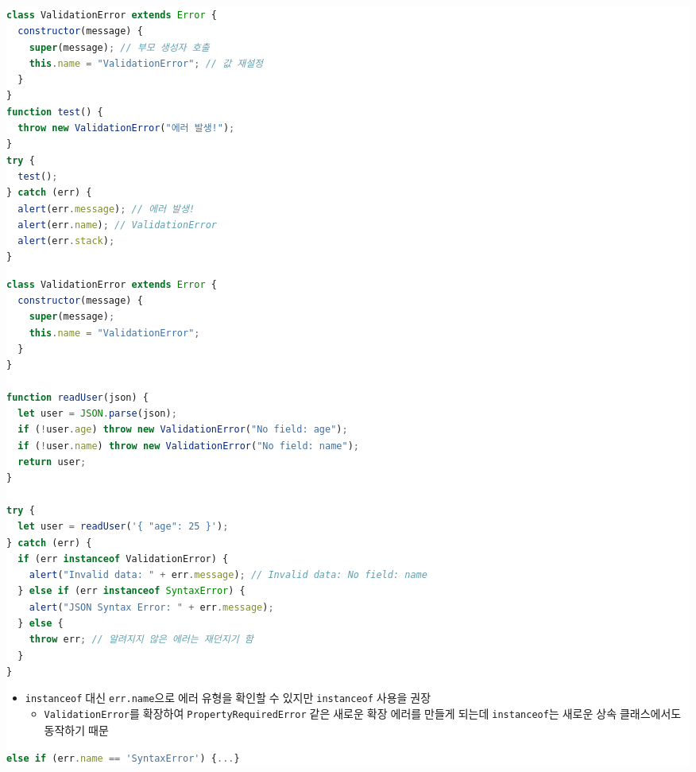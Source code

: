 ```javascript
class ValidationError extends Error {
  constructor(message) {
    super(message); // 부모 생성자 호출
    this.name = "ValidationError"; // 값 재설정
  }
}
function test() {
  throw new ValidationError("에러 발생!");
}
try {
  test();
} catch (err) {
  alert(err.message); // 에러 발생!
  alert(err.name); // ValidationError
  alert(err.stack);
}
```

```javascript
class ValidationError extends Error {
  constructor(message) {
    super(message);
    this.name = "ValidationError";
  }
}

function readUser(json) {
  let user = JSON.parse(json);
  if (!user.age) throw new ValidationError("No field: age");
  if (!user.name) throw new ValidationError("No field: name");
  return user;
}

try {
  let user = readUser('{ "age": 25 }');
} catch (err) {
  if (err instanceof ValidationError) {
    alert("Invalid data: " + err.message); // Invalid data: No field: name
  } else if (err instanceof SyntaxError) {
    alert("JSON Syntax Error: " + err.message);
  } else {
    throw err; // 알려지지 않은 에러는 재던지기 함
  }
}
```

- `instanceof` 대신 `err.name`으로 에러 유형을 확인할 수 있지만 `instanceof` 사용을 권장
  - `ValidationError`를 확장하여 `PropertyRequiredError` 같은 새로운 확장 에러를 만들게 되는데 `instanceof`는 새로운 상속 클래스에서도 동작하기 때문

```javascript
else if (err.name == 'SyntaxError') {...}
```
